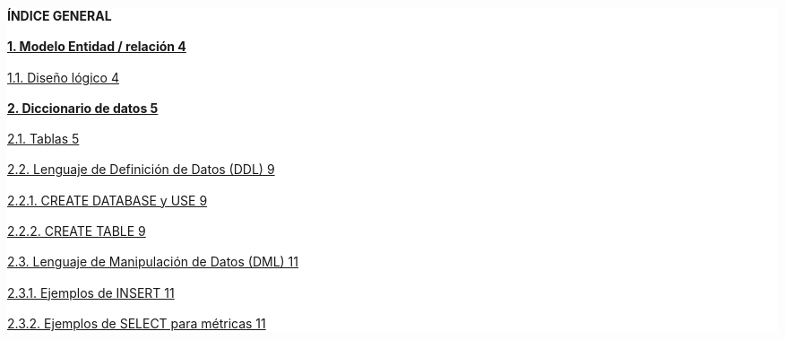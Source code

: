 


























**ÍNDICE GENERAL**

[**1. Modelo Entidad / relación	4**](#_heading=h.30j0zll)

[1.1. Diseño lógico	4](#_heading=h.1fob9te)

[**2. Diccionario de datos	5**](#_heading=h.tyjcwt)

[2.1. Tablas	5](#_heading=h.3dy6vkm)

[2.2. Lenguaje de Definición de Datos (DDL)	9](#_heading=h.3dy6vkm)

[2.2.1. CREATE DATABASE y USE	9](#_heading=h.um1q7rhcr2un)

[2.2.2. CREATE TABLE	9](#_heading=h.um1q7rhcr2un)

[2.3. Lenguaje de Manipulación de Datos (DML)	11](#_heading=h.3dy6vkm)

[2.3.1. Ejemplos de INSERT	11](#_heading=h.1c2zeuneqwyb)

[2.3.2. Ejemplos de SELECT para métricas	11](#_heading=h.dgid5jcoj5qs)


































